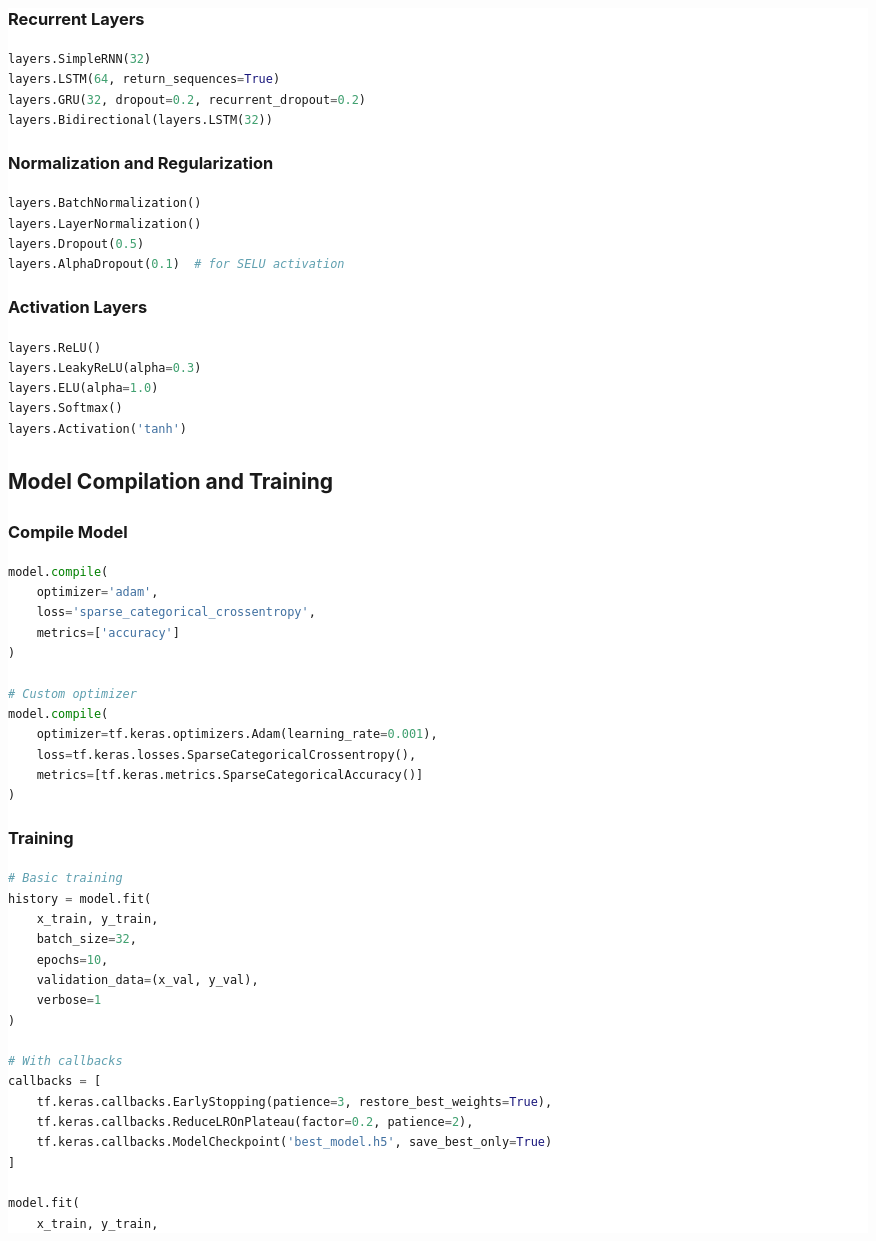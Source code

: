 ### Recurrent Layers
```python
layers.SimpleRNN(32)
layers.LSTM(64, return_sequences=True)
layers.GRU(32, dropout=0.2, recurrent_dropout=0.2)
layers.Bidirectional(layers.LSTM(32))
```

### Normalization and Regularization
```python
layers.BatchNormalization()
layers.LayerNormalization()
layers.Dropout(0.5)
layers.AlphaDropout(0.1)  # for SELU activation
```

### Activation Layers
```python
layers.ReLU()
layers.LeakyReLU(alpha=0.3)
layers.ELU(alpha=1.0)
layers.Softmax()
layers.Activation('tanh')
```

## Model Compilation and Training

### Compile Model
```python
model.compile(
    optimizer='adam',
    loss='sparse_categorical_crossentropy',
    metrics=['accuracy']
)

# Custom optimizer
model.compile(
    optimizer=tf.keras.optimizers.Adam(learning_rate=0.001),
    loss=tf.keras.losses.SparseCategoricalCrossentropy(),
    metrics=[tf.keras.metrics.SparseCategoricalAccuracy()]
)
```

### Training
```python
# Basic training
history = model.fit(
    x_train, y_train,
    batch_size=32,
    epochs=10,
    validation_data=(x_val, y_val),
    verbose=1
)

# With callbacks
callbacks = [
    tf.keras.callbacks.EarlyStopping(patience=3, restore_best_weights=True),
    tf.keras.callbacks.ReduceLROnPlateau(factor=0.2, patience=2),
    tf.keras.callbacks.ModelCheckpoint('best_model.h5', save_best_only=True)
]

model.fit(
    x_train, y_train,
```